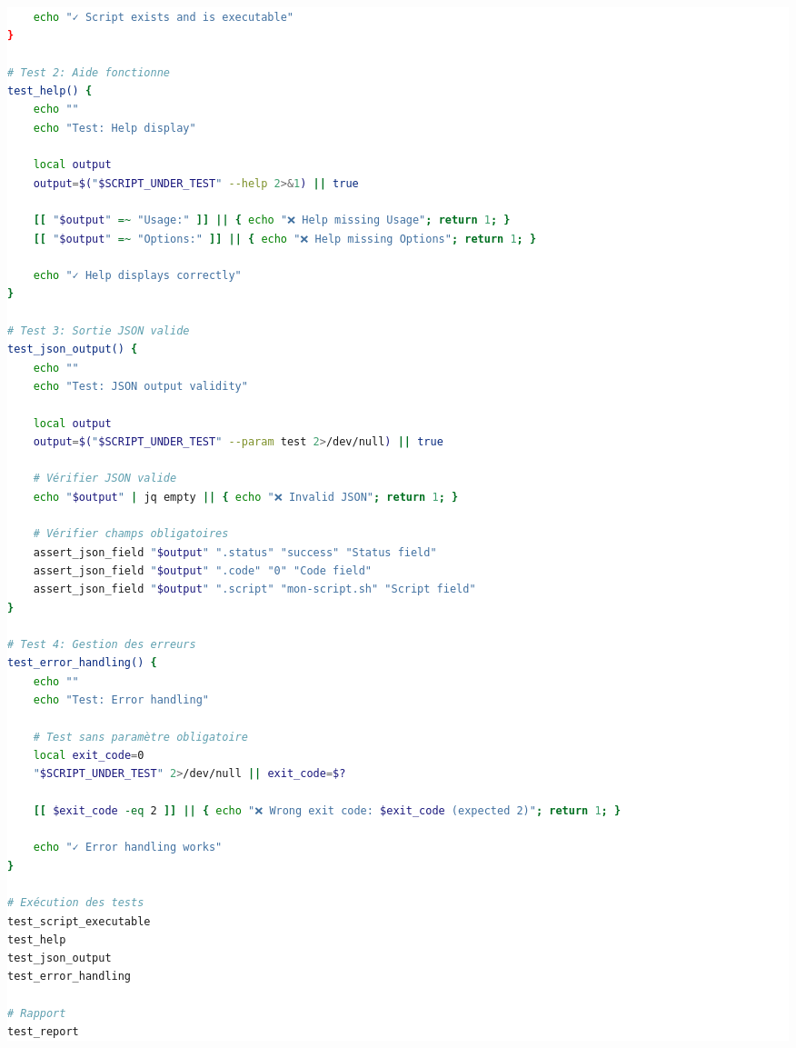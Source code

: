 ```bash
    echo "✓ Script exists and is executable"
}

# Test 2: Aide fonctionne
test_help() {
    echo ""
    echo "Test: Help display"
    
    local output
    output=$("$SCRIPT_UNDER_TEST" --help 2>&1) || true
    
    [[ "$output" =~ "Usage:" ]] || { echo "❌ Help missing Usage"; return 1; }
    [[ "$output" =~ "Options:" ]] || { echo "❌ Help missing Options"; return 1; }
    
    echo "✓ Help displays correctly"
}

# Test 3: Sortie JSON valide
test_json_output() {
    echo ""
    echo "Test: JSON output validity"
    
    local output
    output=$("$SCRIPT_UNDER_TEST" --param test 2>/dev/null) || true
    
    # Vérifier JSON valide
    echo "$output" | jq empty || { echo "❌ Invalid JSON"; return 1; }
    
    # Vérifier champs obligatoires
    assert_json_field "$output" ".status" "success" "Status field"
    assert_json_field "$output" ".code" "0" "Code field"
    assert_json_field "$output" ".script" "mon-script.sh" "Script field"
}

# Test 4: Gestion des erreurs
test_error_handling() {
    echo ""
    echo "Test: Error handling"
    
    # Test sans paramètre obligatoire
    local exit_code=0
    "$SCRIPT_UNDER_TEST" 2>/dev/null || exit_code=$?
    
    [[ $exit_code -eq 2 ]] || { echo "❌ Wrong exit code: $exit_code (expected 2)"; return 1; }
    
    echo "✓ Error handling works"
}

# Exécution des tests
test_script_executable
test_help
test_json_output
test_error_handling

# Rapport
test_report
```
